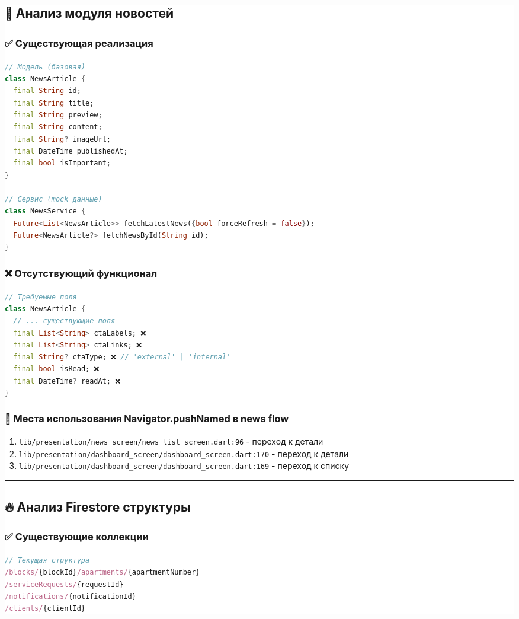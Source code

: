 
## 📰 Анализ модуля новостей

### ✅ Существующая реализация
```dart
// Модель (базовая)
class NewsArticle {
  final String id;
  final String title;
  final String preview;
  final String content;
  final String? imageUrl;
  final DateTime publishedAt;
  final bool isImportant;
}

// Сервис (mock данные)
class NewsService {
  Future<List<NewsArticle>> fetchLatestNews({bool forceRefresh = false});
  Future<NewsArticle?> fetchNewsById(String id);
}
```

### ❌ Отсутствующий функционал
```dart
// Требуемые поля
class NewsArticle {
  // ... существующие поля
  final List<String> ctaLabels; ❌
  final List<String> ctaLinks; ❌
  final String? ctaType; ❌ // 'external' | 'internal'
  final bool isRead; ❌
  final DateTime? readAt; ❌
}
```

### 📍 Места использования Navigator.pushNamed в news flow
1. `lib/presentation/news_screen/news_list_screen.dart:96` - переход к детали
2. `lib/presentation/dashboard_screen/dashboard_screen.dart:170` - переход к детали
3. `lib/presentation/dashboard_screen/dashboard_screen.dart:169` - переход к списку

---

## 🔥 Анализ Firestore структуры

### ✅ Существующие коллекции
```javascript
// Текущая структура
/blocks/{blockId}/apartments/{apartmentNumber}
/serviceRequests/{requestId}
/notifications/{notificationId}
/clients/{clientId}
```
